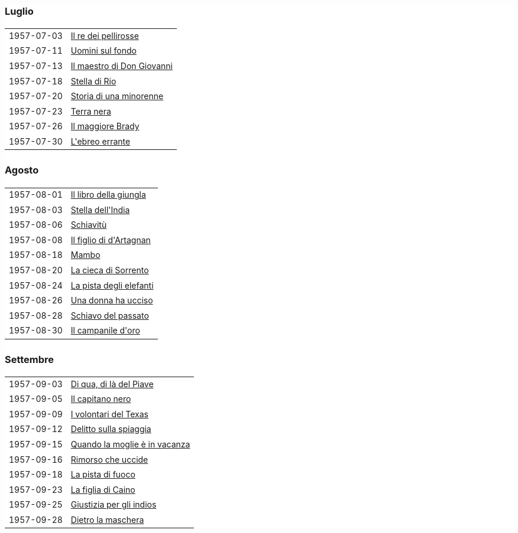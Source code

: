 ### Luglio


|           |                           |
|:----------|:--------------------------|
|1957-07-03 |[Il re dei pellirosse](https://www.imdb.com/title/tt0027869/)|
|1957-07-11 |[Uomini sul fondo](https://www.imdb.com/title/tt0034346/)|
|1957-07-13 |[Il maestro di Don Giovanni](https://www.imdb.com/title/tt0046024/)|
|1957-07-18 |[Stella di Rio](https://www.imdb.com/title/tt0048658/)|
|1957-07-20 |[Storia di una minorenne](https://www.imdb.com/title/tt0049799/)|
|1957-07-23 |[Terra nera](https://www.imdb.com/title/tt0036038/)|
|1957-07-26 |[Il maggiore Brady](https://www.imdb.com/title/tt0046532/)|
|1957-07-30 |[L'ebreo errante](https://www.imdb.com/title/tt0039348/)|

### Agosto


|           |                        |
|:----------|:-----------------------|
|1957-08-01 |[Il libro della giungla](https://www.imdb.com/title/tt0034928/)|
|1957-08-03 |[Stella dell'India](https://www.imdb.com/title/tt0046362/)|
|1957-08-06 |[Schiavitù](https://www.imdb.com/title/tt0046281/)|
|1957-08-08 |[Il figlio di d'Artagnan](https://www.imdb.com/title/tt0041367/)|
|1957-08-18 |[Mambo](https://www.imdb.com/title/tt0047207/)|
|1957-08-20 |[La cieca di Sorrento](https://www.imdb.com/title/tt0044498/)|
|1957-08-24 |[La pista degli elefanti](https://www.imdb.com/title/tt0046951/)|
|1957-08-26 |[Una donna ha ucciso](https://www.imdb.com/title/tt0168689/)|
|1957-08-28 |[Schiavo del passato](https://www.imdb.com/title/tt0039556/)|
|1957-08-30 |[Il campanile d'oro](https://www.imdb.com/title/tt0047912/)|

### Settembre


|           |                              |
|:----------|:-----------------------------|
|1957-09-03 |[Di qua, di là del Piave](https://www.imdb.com/title/tt0045685/)|
|1957-09-05 |[Il capitano nero](https://www.imdb.com/title/tt0042307/)|
|1957-09-09 |[I volontari del Texas](https://www.imdb.com/title/tt0029646/)|
|1957-09-12 |[Delitto sulla spiaggia](https://www.imdb.com/title/tt0048064/)|
|1957-09-15 |[Quando la moglie è in vacanza](https://www.imdb.com/title/tt0048605/)|
|1957-09-16 |[Rimorso che uccide](https://www.imdb.com/title/tt0201285/)|
|1957-09-18 |[La pista di fuoco](https://www.imdb.com/title/tt0041179/)|
|1957-09-23 |[La figlia di Caino](https://www.imdb.com/title/tt0048614/)|
|1957-09-25 |[Giustizia per gli indios](https://www.imdb.com/title/tt0029001/)|
|1957-09-28 |[Dietro la maschera](https://www.imdb.com/title/tt0040167/)|
